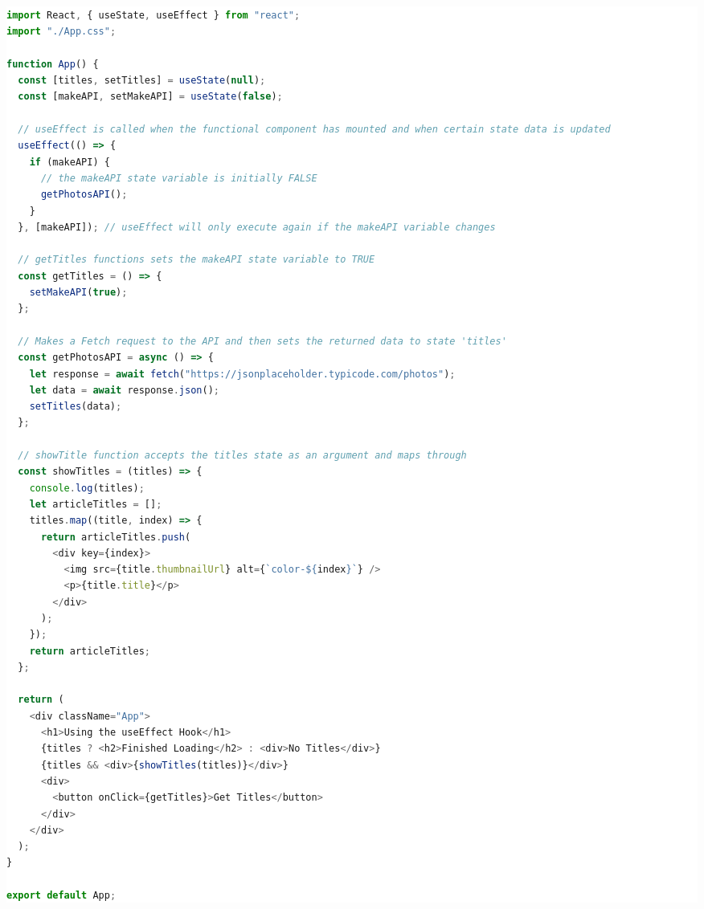 ```javascript
import React, { useState, useEffect } from "react";
import "./App.css";

function App() {
  const [titles, setTitles] = useState(null);
  const [makeAPI, setMakeAPI] = useState(false);

  // useEffect is called when the functional component has mounted and when certain state data is updated
  useEffect(() => {
    if (makeAPI) {
      // the makeAPI state variable is initially FALSE
      getPhotosAPI();
    }
  }, [makeAPI]); // useEffect will only execute again if the makeAPI variable changes

  // getTitles functions sets the makeAPI state variable to TRUE
  const getTitles = () => {
    setMakeAPI(true);
  };

  // Makes a Fetch request to the API and then sets the returned data to state 'titles'
  const getPhotosAPI = async () => {
    let response = await fetch("https://jsonplaceholder.typicode.com/photos");
    let data = await response.json();
    setTitles(data);
  };

  // showTitle function accepts the titles state as an argument and maps through
  const showTitles = (titles) => {
    console.log(titles);
    let articleTitles = [];
    titles.map((title, index) => {
      return articleTitles.push(
        <div key={index}>
          <img src={title.thumbnailUrl} alt={`color-${index}`} />
          <p>{title.title}</p>
        </div>
      );
    });
    return articleTitles;
  };

  return (
    <div className="App">
      <h1>Using the useEffect Hook</h1>
      {titles ? <h2>Finished Loading</h2> : <div>No Titles</div>}
      {titles && <div>{showTitles(titles)}</div>}
      <div>
        <button onClick={getTitles}>Get Titles</button>
      </div>
    </div>
  );
}

export default App;
```
